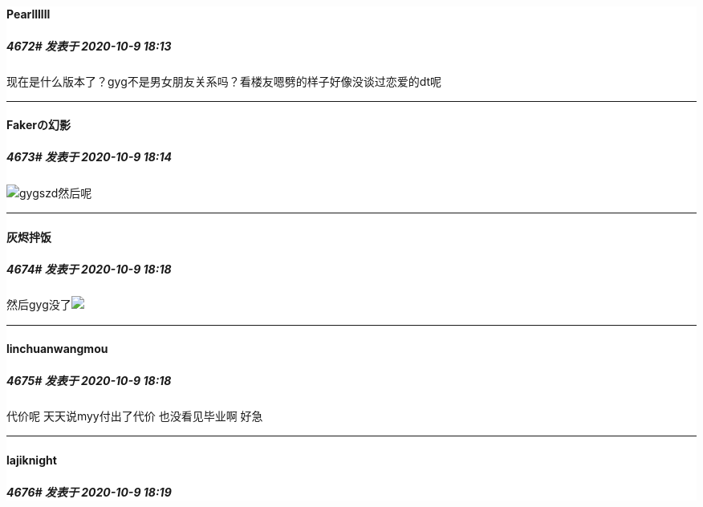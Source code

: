 ####  Pearllllll  
##### 4672#       发表于 2020-10-9 18:13




现在是什么版本了？gyg不是男女朋友关系吗？看楼友嗯劈的样子好像没谈过恋爱的dt呢







-----

####  Fakerの幻影  
##### 4673#       发表于 2020-10-9 18:14



<img src="https://static.saraba1st.com/image/smiley/face2017/067.png" referrerpolicy="no-referrer">gygszd然后呢







-----

####  灰烬拌饭  
##### 4674#       发表于 2020-10-9 18:18




然后gyg没了<img src="https://static.saraba1st.com/image/smiley/face2017/034.png" referrerpolicy="no-referrer">







-----

####  linchuanwangmou  
##### 4675#       发表于 2020-10-9 18:18




代价呢 天天说myy付出了代价 也没看见毕业啊 好急







-----

####  lajiknight  
##### 4676#       发表于 2020-10-9 18:19


